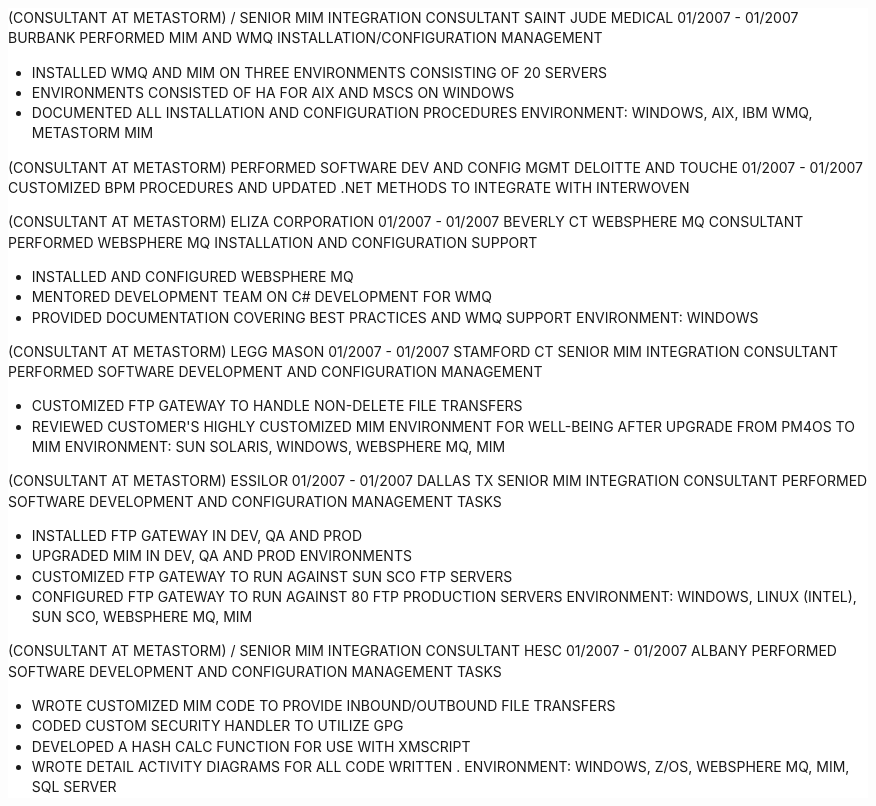 (CONSULTANT AT METASTORM) / SENIOR MIM INTEGRATION CONSULTANT
SAINT JUDE MEDICAL
01/2007 - 01/2007
BURBANK
PERFORMED MIM AND WMQ INSTALLATION/CONFIGURATION MANAGEMENT
 - INSTALLED WMQ AND MIM ON THREE ENVIRONMENTS CONSISTING OF 20 SERVERS
 - ENVIRONMENTS CONSISTED OF HA FOR AIX AND MSCS ON WINDOWS
 - DOCUMENTED ALL INSTALLATION AND CONFIGURATION PROCEDURES ENVIRONMENT: WINDOWS, AIX, IBM WMQ, METASTORM MIM

(CONSULTANT AT METASTORM) PERFORMED SOFTWARE DEV AND CONFIG MGMT
DELOITTE AND TOUCHE
01/2007 - 01/2007
CUSTOMIZED BPM PROCEDURES AND UPDATED .NET METHODS TO INTEGRATE WITH INTERWOVEN

(CONSULTANT AT METASTORM)
ELIZA CORPORATION
01/2007 - 01/2007
BEVERLY CT
WEBSPHERE MQ CONSULTANT PERFORMED WEBSPHERE MQ INSTALLATION AND CONFIGURATION SUPPORT
 - INSTALLED AND CONFIGURED WEBSPHERE MQ
 - MENTORED DEVELOPMENT TEAM ON C# DEVELOPMENT FOR WMQ
 - PROVIDED DOCUMENTATION COVERING BEST PRACTICES AND WMQ SUPPORT ENVIRONMENT: WINDOWS

(CONSULTANT AT METASTORM)
LEGG MASON
01/2007 - 01/2007
STAMFORD CT
SENIOR MIM INTEGRATION CONSULTANT PERFORMED SOFTWARE DEVELOPMENT AND CONFIGURATION MANAGEMENT
 - CUSTOMIZED FTP GATEWAY TO HANDLE NON-DELETE FILE TRANSFERS
 - REVIEWED CUSTOMER'S HIGHLY CUSTOMIZED MIM ENVIRONMENT FOR WELL-BEING AFTER UPGRADE FROM PM4OS TO MIM ENVIRONMENT: SUN SOLARIS, WINDOWS, WEBSPHERE MQ, MIM

(CONSULTANT AT METASTORM)
ESSILOR
01/2007 - 01/2007
DALLAS TX
SENIOR MIM INTEGRATION CONSULTANT PERFORMED SOFTWARE DEVELOPMENT AND CONFIGURATION MANAGEMENT TASKS
 - INSTALLED FTP GATEWAY IN DEV, QA AND PROD
 - UPGRADED MIM IN DEV, QA AND PROD ENVIRONMENTS
 - CUSTOMIZED FTP GATEWAY TO RUN AGAINST SUN SCO FTP SERVERS
 - CONFIGURED FTP GATEWAY TO RUN AGAINST 80 FTP PRODUCTION SERVERS ENVIRONMENT: WINDOWS, LINUX (INTEL), SUN SCO, WEBSPHERE MQ, MIM

(CONSULTANT AT METASTORM) / SENIOR MIM INTEGRATION CONSULTANT
HESC
01/2007 - 01/2007
ALBANY
PERFORMED SOFTWARE DEVELOPMENT AND CONFIGURATION MANAGEMENT TASKS
 - WROTE CUSTOMIZED MIM CODE TO PROVIDE INBOUND/OUTBOUND FILE TRANSFERS
 - CODED CUSTOM SECURITY HANDLER TO UTILIZE GPG
 - DEVELOPED A HASH CALC FUNCTION FOR USE WITH XMSCRIPT
 - WROTE DETAIL ACTIVITY DIAGRAMS FOR ALL CODE WRITTEN . ENVIRONMENT: WINDOWS, Z/OS, WEBSPHERE MQ, MIM, SQL SERVER
